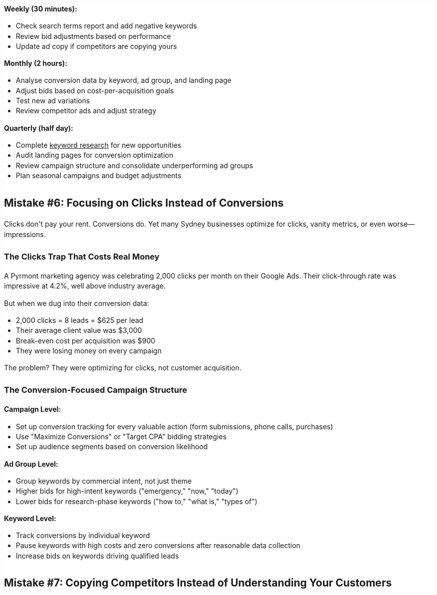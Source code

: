 **Weekly (30 minutes):**
- Check search terms report and add negative keywords
- Review bid adjustments based on performance
- Update ad copy if competitors are copying yours

**Monthly (2 hours):**
- Analyse conversion data by keyword, ad group, and landing page
- Adjust bids based on cost-per-acquisition goals
- Test new ad variations
- Review competitor ads and adjust strategy

**Quarterly (half day):**
- Complete [keyword research](/tools/keyword-research) for new opportunities
- Audit landing pages for conversion optimization
- Review campaign structure and consolidate underperforming ad groups
- Plan seasonal campaigns and budget adjustments

## Mistake #6: Focusing on Clicks Instead of Conversions

Clicks don't pay your rent. Conversions do. Yet many Sydney businesses optimize for clicks, vanity metrics, or even worse—impressions.

### The Clicks Trap That Costs Real Money

A Pyrmont marketing agency was celebrating 2,000 clicks per month on their Google Ads. Their click-through rate was impressive at 4.2%, well above industry average.

But when we dug into their conversion data:
- 2,000 clicks = 8 leads = $625 per lead
- Their average client value was $3,000
- Break-even cost per acquisition was $900
- They were losing money on every campaign

The problem? They were optimizing for clicks, not customer acquisition.

### The Conversion-Focused Campaign Structure

**Campaign Level:**
- Set up conversion tracking for every valuable action (form submissions, phone calls, purchases)
- Use "Maximize Conversions" or "Target CPA" bidding strategies
- Set up audience segments based on conversion likelihood

**Ad Group Level:**
- Group keywords by commercial intent, not just theme
- Higher bids for high-intent keywords ("emergency," "now," "today")
- Lower bids for research-phase keywords ("how to," "what is," "types of")

**Keyword Level:**
- Track conversions by individual keyword
- Pause keywords with high costs and zero conversions after reasonable data collection
- Increase bids on keywords driving qualified leads

## Mistake #7: Copying Competitors Instead of Understanding Your Customers

